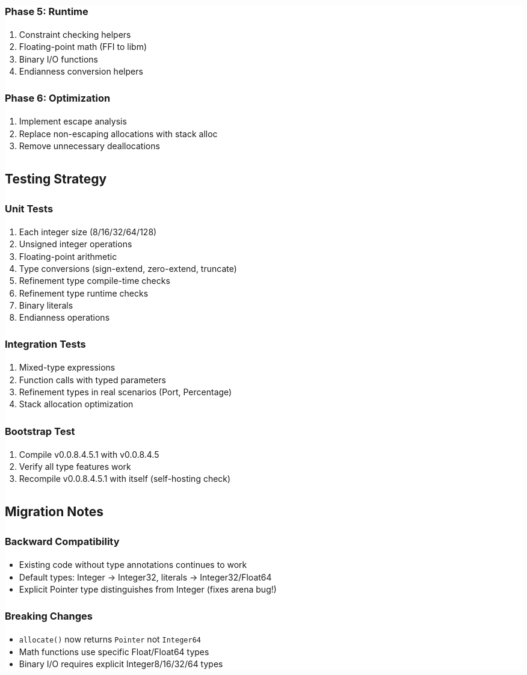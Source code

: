### Phase 5: Runtime
1. Constraint checking helpers
2. Floating-point math (FFI to libm)
3. Binary I/O functions
4. Endianness conversion helpers

### Phase 6: Optimization
1. Implement escape analysis
2. Replace non-escaping allocations with stack alloc
3. Remove unnecessary deallocations

## Testing Strategy

### Unit Tests
1. Each integer size (8/16/32/64/128)
2. Unsigned integer operations
3. Floating-point arithmetic
4. Type conversions (sign-extend, zero-extend, truncate)
5. Refinement type compile-time checks
6. Refinement type runtime checks
7. Binary literals
8. Endianness operations

### Integration Tests
1. Mixed-type expressions
2. Function calls with typed parameters
3. Refinement types in real scenarios (Port, Percentage)
4. Stack allocation optimization

### Bootstrap Test
1. Compile v0.0.8.4.5.1 with v0.0.8.4.5
2. Verify all type features work
3. Recompile v0.0.8.4.5.1 with itself (self-hosting check)

## Migration Notes

### Backward Compatibility
- Existing code without type annotations continues to work
- Default types: Integer → Integer32, literals → Integer32/Float64
- Explicit Pointer type distinguishes from Integer (fixes arena bug!)

### Breaking Changes
- `allocate()` now returns `Pointer` not `Integer64`
- Math functions use specific Float/Float64 types
- Binary I/O requires explicit Integer8/16/32/64 types
